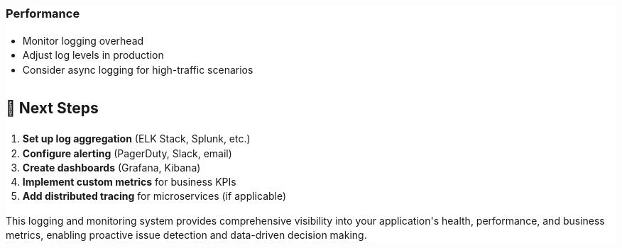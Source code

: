 ### Performance
- Monitor logging overhead
- Adjust log levels in production
- Consider async logging for high-traffic scenarios

## 🚀 Next Steps

1. **Set up log aggregation** (ELK Stack, Splunk, etc.)
2. **Configure alerting** (PagerDuty, Slack, email)
3. **Create dashboards** (Grafana, Kibana)
4. **Implement custom metrics** for business KPIs
5. **Add distributed tracing** for microservices (if applicable)

This logging and monitoring system provides comprehensive visibility into your application's health, performance, and business metrics, enabling proactive issue detection and data-driven decision making.
